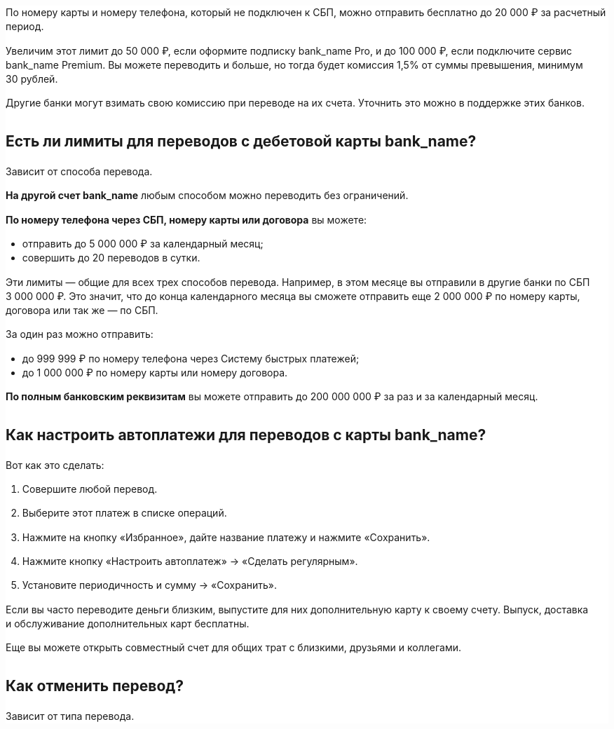 По номеру карты и номеру телефона, который не подключен к СБП, можно отправить бесплатно до 20 000 ₽ за расчетный период.

Увеличим этот лимит до 50 000 ₽, если оформите подписку bank_name Pro, и до 100 000 ₽, если подключите сервис bank_name Premium. Вы можете переводить и больше, но тогда будет комиссия 1,5% от суммы превышения, минимум 30 рублей.

Другие банки могут взимать свою комиссию при переводе на их счета. Уточнить это можно в поддержке этих банков.

## Есть ли лимиты для переводов с дебетовой карты bank_name?

Зависит от способа перевода.

**На другой счет bank_name** любым способом можно переводить без ограничений.

**По номеру телефона через СБП, номеру карты или договора** вы можете:

- отправить до 5 000 000 ₽ за календарный месяц;
- совершить до 20 переводов в сутки.

Эти лимиты — общие для всех трех способов перевода. Например, в этом месяце вы отправили в другие банки по СБП 3 000 000 ₽. Это значит, что до конца календарного месяца вы сможете отправить еще 2 000 000 ₽ по номеру карты, договора или так же — по СБП.

За один раз можно отправить:

- до 999 999 ₽ по номеру телефона через Систему быстрых платежей;
- до 1 000 000 ₽ по номеру карты или номеру договора.

**По полным банковским реквизитам** вы можете отправить до 200 000 000 ₽ за раз и за календарный месяц.

## **Как настроить автоплатежи для переводов с карты bank_name?**

Вот как это сделать:

1. Совершите любой перевод.

2. Выберите этот платеж в списке операций.

3. Нажмите на кнопку «Избранное», дайте название платежу и нажмите «Сохранить».

4. Нажмите кнопку «Настроить автоплатеж» → «Сделать регулярным».

5. Установите периодичность и сумму → «Сохранить».

Если вы часто переводите деньги близким, выпустите для них дополнительную карту к своему счету. Выпуск, доставка и обслуживание дополнительных карт бесплатны. 

Еще вы можете открыть совместный счет для общих трат с близкими, друзьями и коллегами.

## Как отменить перевод?

Зависит от типа перевода.
